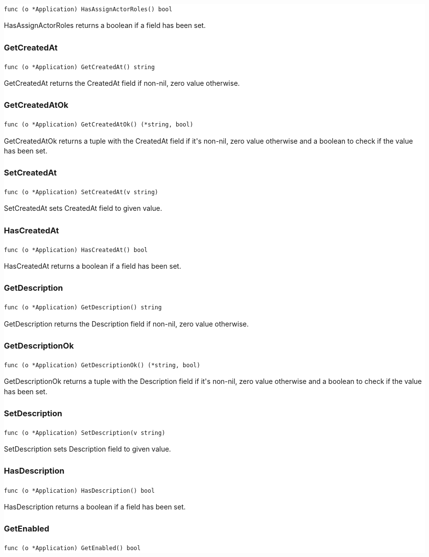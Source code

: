`func (o *Application) HasAssignActorRoles() bool`

HasAssignActorRoles returns a boolean if a field has been set.

### GetCreatedAt

`func (o *Application) GetCreatedAt() string`

GetCreatedAt returns the CreatedAt field if non-nil, zero value otherwise.

### GetCreatedAtOk

`func (o *Application) GetCreatedAtOk() (*string, bool)`

GetCreatedAtOk returns a tuple with the CreatedAt field if it's non-nil, zero value otherwise
and a boolean to check if the value has been set.

### SetCreatedAt

`func (o *Application) SetCreatedAt(v string)`

SetCreatedAt sets CreatedAt field to given value.

### HasCreatedAt

`func (o *Application) HasCreatedAt() bool`

HasCreatedAt returns a boolean if a field has been set.

### GetDescription

`func (o *Application) GetDescription() string`

GetDescription returns the Description field if non-nil, zero value otherwise.

### GetDescriptionOk

`func (o *Application) GetDescriptionOk() (*string, bool)`

GetDescriptionOk returns a tuple with the Description field if it's non-nil, zero value otherwise
and a boolean to check if the value has been set.

### SetDescription

`func (o *Application) SetDescription(v string)`

SetDescription sets Description field to given value.

### HasDescription

`func (o *Application) HasDescription() bool`

HasDescription returns a boolean if a field has been set.

### GetEnabled

`func (o *Application) GetEnabled() bool`
